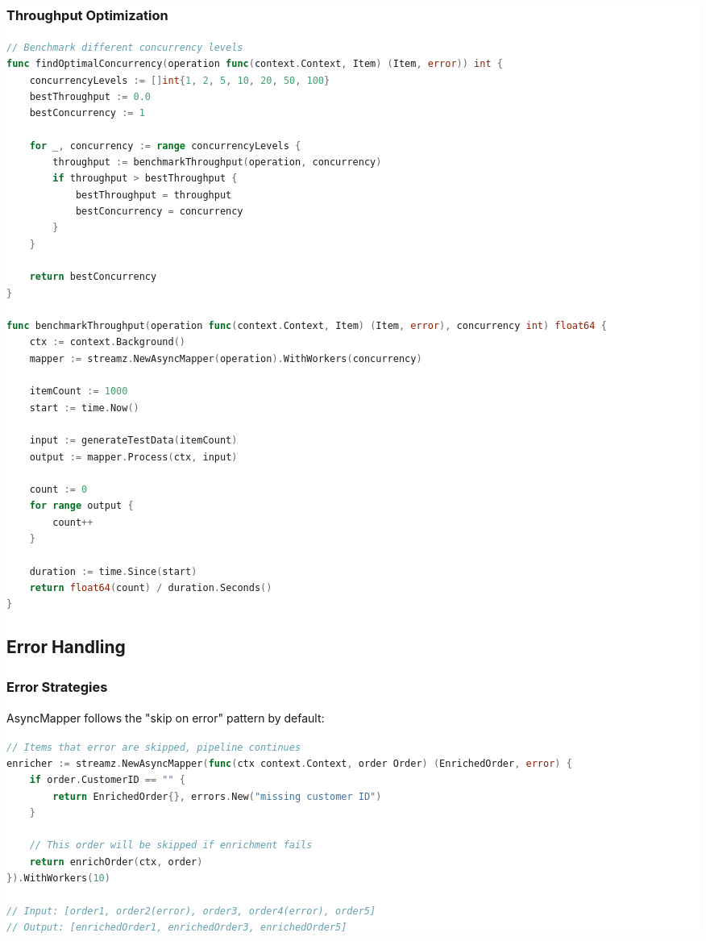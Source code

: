 
### Throughput Optimization

```go
// Benchmark different concurrency levels
func findOptimalConcurrency(operation func(context.Context, Item) (Item, error)) int {
    concurrencyLevels := []int{1, 2, 5, 10, 20, 50, 100}
    bestThroughput := 0.0
    bestConcurrency := 1
    
    for _, concurrency := range concurrencyLevels {
        throughput := benchmarkThroughput(operation, concurrency)
        if throughput > bestThroughput {
            bestThroughput = throughput
            bestConcurrency = concurrency
        }
    }
    
    return bestConcurrency
}

func benchmarkThroughput(operation func(context.Context, Item) (Item, error), concurrency int) float64 {
    ctx := context.Background()
    mapper := streamz.NewAsyncMapper(operation).WithWorkers(concurrency)
    
    itemCount := 1000
    start := time.Now()
    
    input := generateTestData(itemCount)
    output := mapper.Process(ctx, input)
    
    count := 0
    for range output {
        count++
    }
    
    duration := time.Since(start)
    return float64(count) / duration.Seconds()
}
```

## Error Handling

### Error Strategies

AsyncMapper follows the "skip on error" pattern by default:

```go
// Items that error are skipped, pipeline continues
enricher := streamz.NewAsyncMapper(func(ctx context.Context, order Order) (EnrichedOrder, error) {
    if order.CustomerID == "" {
        return EnrichedOrder{}, errors.New("missing customer ID")
    }
    
    // This order will be skipped if enrichment fails
    return enrichOrder(ctx, order)
}).WithWorkers(10)

// Input: [order1, order2(error), order3, order4(error), order5]
// Output: [enrichedOrder1, enrichedOrder3, enrichedOrder5]
```
